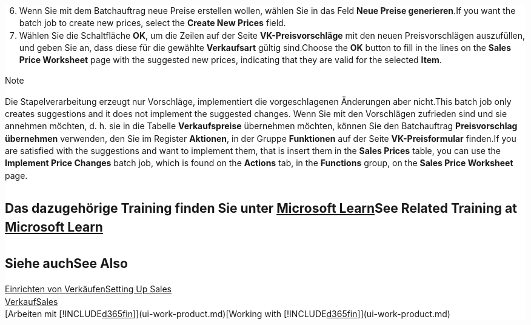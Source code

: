 6.  <span data-ttu-id="9db92-211">Wenn Sie mit dem Batchauftrag neue Preise erstellen wollen, wählen Sie in das Feld **Neue Preise generieren**.</span><span class="sxs-lookup"><span data-stu-id="9db92-211">If you want the batch job to create new prices, select the **Create New Prices** field.</span></span>   
7.  <span data-ttu-id="9db92-212">Wählen Sie die Schaltfläche **OK**, um die Zeilen auf der Seite **VK-Preisvorschläge** mit den neuen Preisvorschlägen auszufüllen, und geben Sie an, dass diese für die gewählte **Verkaufsart** gültig sind.</span><span class="sxs-lookup"><span data-stu-id="9db92-212">Choose the **OK** button to fill in the lines on the **Sales Price Worksheet** page with the suggested new prices, indicating that they are valid for the selected **Item**.</span></span>   

> [!NOTE]   
>  <span data-ttu-id="9db92-213">Die Stapelverarbeitung erzeugt nur Vorschläge, implementiert die vorgeschlagenen Änderungen aber nicht.</span><span class="sxs-lookup"><span data-stu-id="9db92-213">This batch job only creates suggestions and it does not implement the suggested changes.</span></span> <span data-ttu-id="9db92-214">Wenn Sie mit den Vorschlägen zufrieden sind und sie annehmen möchten, d. h. sie in die Tabelle **Verkaufspreise** übernehmen möchten, können Sie den Batchauftrag **Preisvorschlag übernehmen** verwenden, den Sie im Register **Aktionen**, in der Gruppe **Funktionen** auf der Seite **VK-Preisformular** finden.</span><span class="sxs-lookup"><span data-stu-id="9db92-214">If you are satisfied with the suggestions and want to implement them, that is insert them in the **Sales Prices** table, you can use the **Implement Price Changes** batch job, which is found on the **Actions** tab, in the **Functions** group, on the **Sales Price Worksheet** page.</span></span>

## <a name="see-related-training-at-microsoft-learnlearnmodulesmanage-sales-prices-dynamics-365-business-centralindex"></a><span data-ttu-id="9db92-215">Das dazugehörige Training finden Sie unter [Microsoft Learn](/learn/modules/manage-sales-prices-dynamics-365-business-central/index)</span><span class="sxs-lookup"><span data-stu-id="9db92-215">See Related Training at [Microsoft Learn](/learn/modules/manage-sales-prices-dynamics-365-business-central/index)</span></span>

## <a name="see-also"></a><span data-ttu-id="9db92-216">Siehe auch</span><span class="sxs-lookup"><span data-stu-id="9db92-216">See Also</span></span>
[<span data-ttu-id="9db92-217">Einrichten von Verkäufen</span><span class="sxs-lookup"><span data-stu-id="9db92-217">Setting Up Sales</span></span>](sales-setup-sales.md)  
[<span data-ttu-id="9db92-218">Verkauf</span><span class="sxs-lookup"><span data-stu-id="9db92-218">Sales</span></span>](sales-manage-sales.md)  
<span data-ttu-id="9db92-219">[Arbeiten mit [!INCLUDE[d365fin](includes/d365fin_md.md)]](ui-work-product.md)</span><span class="sxs-lookup"><span data-stu-id="9db92-219">[Working with [!INCLUDE[d365fin](includes/d365fin_md.md)]](ui-work-product.md)</span></span>
